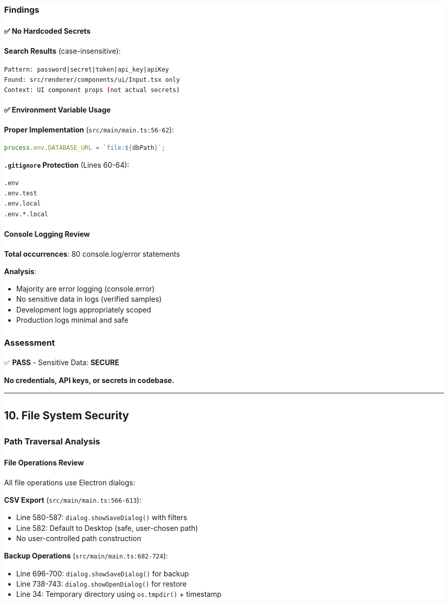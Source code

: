 ### Findings

#### ✅ No Hardcoded Secrets
**Search Results** (case-insensitive):
```bash
Pattern: password|secret|token|api_key|apiKey
Found: src/renderer/components/ui/Input.tsx only
Context: UI component props (not actual secrets)
```

#### ✅ Environment Variable Usage
**Proper Implementation** (`src/main/main.ts:56-62`):
```typescript
process.env.DATABASE_URL = `file:${dbPath}`;
```

**`.gitignore` Protection** (Lines 60-64):
```
.env
.env.test
.env.local
.env.*.local
```

#### Console Logging Review
**Total occurrences**: 80 console.log/error statements

**Analysis**:
- Majority are error logging (console.error)
- No sensitive data in logs (verified samples)
- Development logs appropriately scoped
- Production logs minimal and safe

### Assessment
✅ **PASS** - Sensitive Data: **SECURE**

**No credentials, API keys, or secrets in codebase.**

---

## 10. File System Security

### Path Traversal Analysis

#### File Operations Review
All file operations use Electron dialogs:

**CSV Export** (`src/main/main.ts:566-613`):
- Line 580-587: `dialog.showSaveDialog()` with filters
- Line 582: Default to Desktop (safe, user-chosen path)
- No user-controlled path construction

**Backup Operations** (`src/main/main.ts:682-724`):
- Line 696-700: `dialog.showSaveDialog()` for backup
- Line 738-743: `dialog.showOpenDialog()` for restore
- Line 34: Temporary directory using `os.tmpdir()` + timestamp
